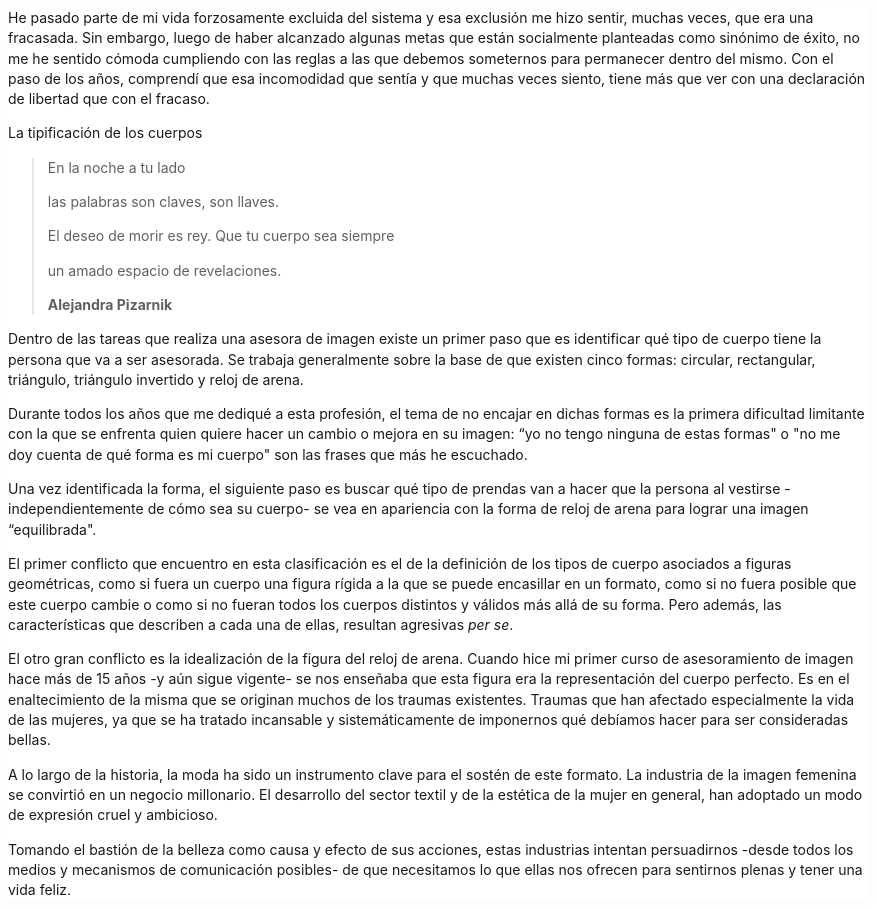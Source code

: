 <p class="last-p">
He pasado parte de mi vida forzosamente excluida del sistema y esa exclusión me hizo sentir, muchas veces, que era una fracasada. Sin embargo, luego de haber alcanzado algunas metas que están socialmente planteadas como sinónimo de éxito, no me he sentido cómoda cumpliendo con las reglas a las que debemos someternos para permanecer dentro del mismo. Con el paso de los años, comprendí que esa incomodidad que sentía y que muchas veces siento, tiene más que ver con una declaración de libertad que con el fracaso.
</p>


<div class="chapter-title" id="tipificacion" aria-label="capítulo">La tipificación de los cuerpos</div>

> En la noche a tu lado
>
> las palabras son claves, son llaves.
>
> El deseo de morir es rey.
> Que tu cuerpo sea siempre
>
> un amado espacio de revelaciones.
>
> **Alejandra Pizarnik**

Dentro de las tareas que realiza una asesora de imagen existe un primer paso que es identificar qué tipo de cuerpo tiene la persona que va a ser asesorada. Se trabaja generalmente sobre la base de que existen cinco formas: circular, rectangular, triángulo, triángulo invertido y reloj de arena.

Durante todos los años que me dediqué a esta profesión, el tema de no encajar en dichas formas es la primera dificultad limitante con la que se enfrenta quien quiere hacer un cambio o mejora en su imagen: “yo no tengo ninguna de estas formas" o "no me doy cuenta de qué forma es mi cuerpo" son las frases que más he escuchado.

Una vez identificada la forma, el siguiente paso es buscar qué tipo de prendas van a hacer que la persona al vestirse <span class="inline-block">-independientemente</span> de cómo sea su <span class="inline-block">cuerpo-</span> se vea en apariencia con la forma de reloj de arena para lograr una imagen “equilibrada".

El primer conflicto que encuentro en esta clasificación es el de la definición de los tipos de cuerpo asociados a figuras geométricas, como si fuera un cuerpo una figura rígida a la que se puede encasillar en un formato, como si no fuera posible que este cuerpo cambie o como si no fueran todos los cuerpos distintos y válidos más allá de su forma. Pero además, las características que describen a cada una de ellas, resultan agresivas _per se_.

El otro gran conflicto es la idealización de la figura del reloj de arena. Cuando hice mi primer curso de asesoramiento de imagen hace más de 15 años <span class="inline-block">-y</span> aún sigue <span class="inline-block">vigente-</span> se nos enseñaba que esta figura era la representación del cuerpo perfecto. Es en el enaltecimiento de la misma que se originan muchos de los traumas existentes. Traumas que han afectado especialmente la vida de las mujeres, ya que se ha tratado incansable y sistemáticamente de imponernos qué debíamos hacer para ser consideradas bellas.

A lo largo de la historia, la moda ha sido un instrumento clave para el sostén de este formato. La industria de la imagen femenina se convirtió en un negocio millonario. El desarrollo del sector textil y de la estética de la mujer en general, han adoptado un modo de expresión cruel y ambicioso.

Tomando el bastión de la belleza como causa y efecto de sus acciones, estas industrias intentan persuadirnos <span class="inline-block">-desde</span> todos los medios y mecanismos de comunicación <span class="inline-block">posibles-</span> de que necesitamos lo que ellas nos ofrecen para sentirnos plenas y tener una vida feliz.
